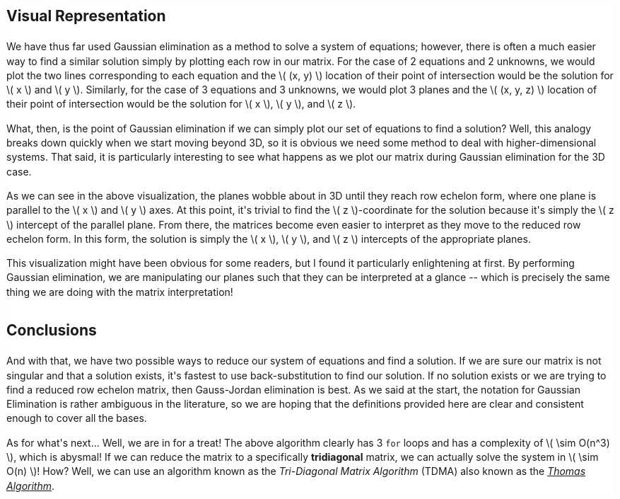 
## Visual Representation

We have thus far used Gaussian elimination as a method to solve a system of equations; however, there is often a much easier way to find a similar solution simply by plotting each row in our matrix.
For the case of 2 equations and 2 unknowns, we would plot the two lines corresponding to each equation and the \\( (x, y) \\) location of their point of intersection would be the solution for \\( x \\) and \\( y \\).
Similarly, for the case of 3 equations and 3 unknowns, we would plot 3 planes and the \\( (x, y, z) \\) location of their point of intersection would be the solution for \\( x \\), \\( y \\), and \\( z \\).

What, then, is the point of Gaussian elimination if we can simply plot our set of equations to find a solution?
Well, this analogy breaks down quickly when we start moving beyond 3D, so it is obvious we need some method to deal with higher-dimensional systems.
That said, it is particularly interesting to see what happens as we plot our matrix during Gaussian elimination for the 3D case.

<div style="text-align:center">
<video style="width:70%" controls loop>
  <source src="res/GE_vis.mp4" type="video/mp4">
Your browser does not support the video tag.
</video>
</div>

As we can see in the above visualization, the planes wobble about in 3D until they reach row echelon form, where one plane is parallel to the \\( x \\) and \\( y \\) axes.
At this point, it's trivial to find the \\( z \\)-coordinate for the solution because it's simply the \\( z \\) intercept of the parallel plane.
From there, the matrices become even easier to interpret as they move to the reduced row echelon form.
In this form, the solution is simply the \\( x \\), \\( y \\), and \\( z \\) intercepts of the appropriate planes.

This visualization might have been obvious for some readers, but I found it particularly enlightening at first.
By performing Gaussian elimination, we are manipulating our planes such that they can be interpreted at a glance -- which is precisely the same thing we are doing with the matrix interpretation!

## Conclusions

And with that, we have two possible ways to reduce our system of equations and find a solution.
If we are sure our matrix is not singular and that a solution exists, it's fastest to use back-substitution to find our solution.
If no solution exists or we are trying to find a reduced row echelon matrix, then Gauss-Jordan elimination is best.
As we said at the start, the notation for Gaussian Elimination is rather ambiguous in the literature, so we are hoping that the definitions provided here are clear and consistent enough to cover all the bases.

As for what's next... Well, we are in for a treat!
The above algorithm clearly has 3 `for` loops and has a complexity of \\( \sim O(n^3) \\), which is abysmal!
If we can reduce the matrix to a specifically **tridiagonal** matrix, we can actually solve the system in \\( \sim O(n) \\)!
How? Well, we can use an algorithm known as the _Tri-Diagonal Matrix Algorithm_ \(TDMA\) also known as the [_Thomas Algorithm_](../thomas_algorithm/thomas_algorithm.md).
